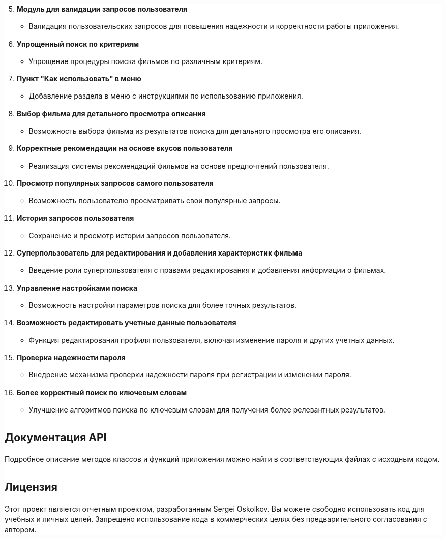 5. **Модуль для валидации запросов пользователя**
   - Валидация пользовательских запросов для повышения надежности и корректности работы приложения.

6. **Упрощенный поиск по критериям**
   - Упрощение процедуры поиска фильмов по различным критериям.

7. **Пункт "Как использовать" в меню**
   - Добавление раздела в меню с инструкциями по использованию приложения.

8. **Выбор фильма для детального просмотра описания**
   - Возможность выбора фильма из результатов поиска для детального просмотра его описания.

9. **Корректные рекомендации на основе вкусов пользователя**
   - Реализация системы рекомендаций фильмов на основе предпочтений пользователя.

10. **Просмотр популярных запросов самого пользователя**
    - Возможность пользователю просматривать свои популярные запросы.

11. **История запросов пользователя**
    - Сохранение и просмотр истории запросов пользователя.

12. **Суперпользователь для редактирования и добавления характеристик фильма**
    - Введение роли суперпользователя с правами редактирования и добавления информации о фильмах.

13. **Управление настройками поиска**
    - Возможность настройки параметров поиска для более точных результатов.

14. **Возможность редактировать учетные данные пользователя**
    - Функция редактирования профиля пользователя, включая изменение пароля и других учетных данных.

15. **Проверка надежности пароля**
    - Внедрение механизма проверки надежности пароля при регистрации и изменении пароля.

16. **Более корректный поиск по ключевым словам**
    - Улучшение алгоритмов поиска по ключевым словам для получения более релевантных результатов.


## Документация API

Подробное описание методов классов и функций приложения можно найти в соответствующих файлах с исходным кодом.

## Лицензия

Этот проект является отчетным проектом, разработанным Sergei Oskolkov. Вы можете свободно использовать код для учебных и личных целей. Запрещено использование кода в коммерческих целях без предварительного согласования с автором.


